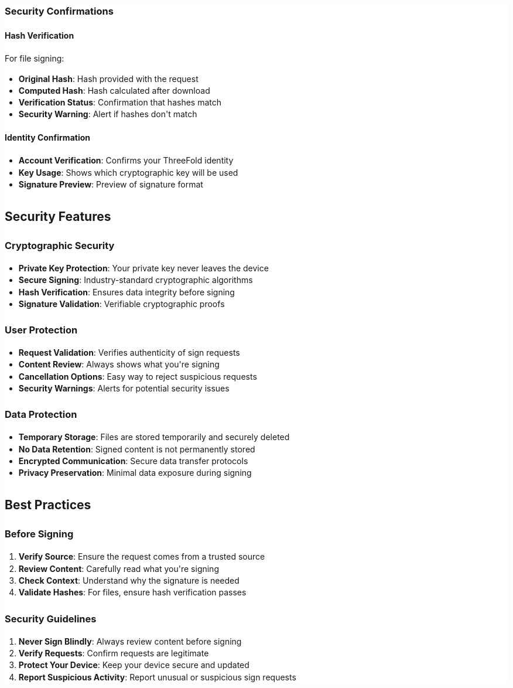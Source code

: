 ### Security Confirmations

#### Hash Verification
For file signing:
- **Original Hash**: Hash provided with the request
- **Computed Hash**: Hash calculated after download
- **Verification Status**: Confirmation that hashes match
- **Security Warning**: Alert if hashes don't match

#### Identity Confirmation
- **Account Verification**: Confirms your ThreeFold identity
- **Key Usage**: Shows which cryptographic key will be used
- **Signature Preview**: Preview of signature format

## Security Features

### Cryptographic Security
- **Private Key Protection**: Your private key never leaves the device
- **Secure Signing**: Industry-standard cryptographic algorithms
- **Hash Verification**: Ensures data integrity before signing
- **Signature Validation**: Verifiable cryptographic proofs

### User Protection
- **Request Validation**: Verifies authenticity of sign requests
- **Content Review**: Always shows what you're signing
- **Cancellation Options**: Easy way to reject suspicious requests
- **Security Warnings**: Alerts for potential security issues

### Data Protection
- **Temporary Storage**: Files are stored temporarily and securely deleted
- **No Data Retention**: Signed content is not permanently stored
- **Encrypted Communication**: Secure data transfer protocols
- **Privacy Preservation**: Minimal data exposure during signing

## Best Practices

### Before Signing
1. **Verify Source**: Ensure the request comes from a trusted source
2. **Review Content**: Carefully read what you're signing
3. **Check Context**: Understand why the signature is needed
4. **Validate Hashes**: For files, ensure hash verification passes

### Security Guidelines
1. **Never Sign Blindly**: Always review content before signing
2. **Verify Requests**: Confirm requests are legitimate
3. **Protect Your Device**: Keep your device secure and updated
4. **Report Suspicious Activity**: Report unusual or suspicious sign requests
